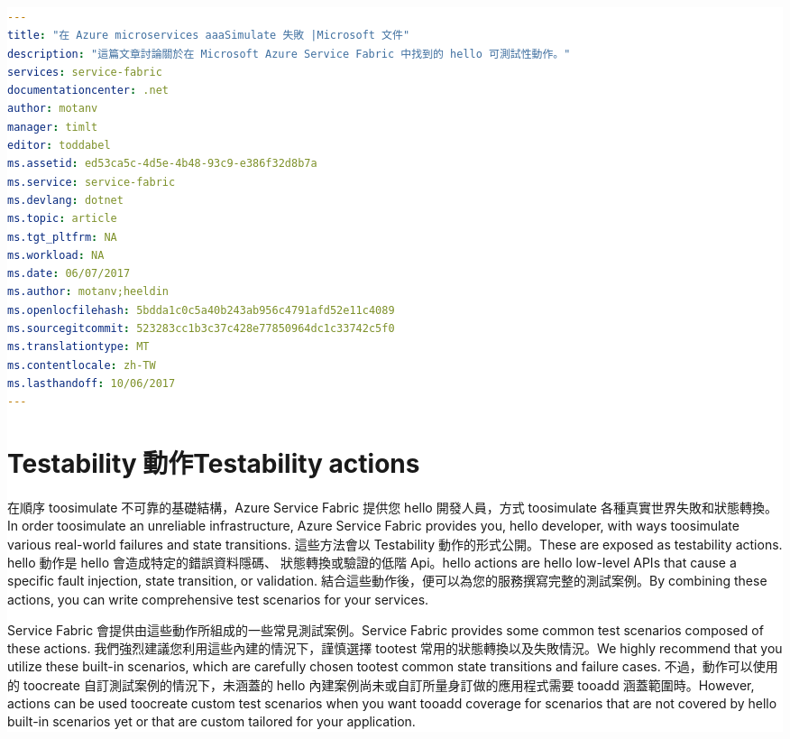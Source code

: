 ```yaml
---
title: "在 Azure microservices aaaSimulate 失敗 |Microsoft 文件"
description: "這篇文章討論關於在 Microsoft Azure Service Fabric 中找到的 hello 可測試性動作。"
services: service-fabric
documentationcenter: .net
author: motanv
manager: timlt
editor: toddabel
ms.assetid: ed53ca5c-4d5e-4b48-93c9-e386f32d8b7a
ms.service: service-fabric
ms.devlang: dotnet
ms.topic: article
ms.tgt_pltfrm: NA
ms.workload: NA
ms.date: 06/07/2017
ms.author: motanv;heeldin
ms.openlocfilehash: 5bdda1c0c5a40b243ab956c4791afd52e11c4089
ms.sourcegitcommit: 523283cc1b3c37c428e77850964dc1c33742c5f0
ms.translationtype: MT
ms.contentlocale: zh-TW
ms.lasthandoff: 10/06/2017
---
```

# <a name="testability-actions"></a><span data-ttu-id="a89ee-103">Testability 動作</span><span class="sxs-lookup"><span data-stu-id="a89ee-103">Testability actions</span></span>
<span data-ttu-id="a89ee-104">在順序 toosimulate 不可靠的基礎結構，Azure Service Fabric 提供您 hello 開發人員，方式 toosimulate 各種真實世界失敗和狀態轉換。</span><span class="sxs-lookup"><span data-stu-id="a89ee-104">In order toosimulate an unreliable infrastructure, Azure Service Fabric provides you, hello developer, with ways toosimulate various real-world failures and state transitions.</span></span> <span data-ttu-id="a89ee-105">這些方法會以 Testability 動作的形式公開。</span><span class="sxs-lookup"><span data-stu-id="a89ee-105">These are exposed as testability actions.</span></span> <span data-ttu-id="a89ee-106">hello 動作是 hello 會造成特定的錯誤資料隱碼、 狀態轉換或驗證的低階 Api。</span><span class="sxs-lookup"><span data-stu-id="a89ee-106">hello actions are hello low-level APIs that cause a specific fault injection, state transition, or validation.</span></span> <span data-ttu-id="a89ee-107">結合這些動作後，便可以為您的服務撰寫完整的測試案例。</span><span class="sxs-lookup"><span data-stu-id="a89ee-107">By combining these actions, you can write comprehensive test scenarios for your services.</span></span>

<span data-ttu-id="a89ee-108">Service Fabric 會提供由這些動作所組成的一些常見測試案例。</span><span class="sxs-lookup"><span data-stu-id="a89ee-108">Service Fabric provides some common test scenarios composed of these actions.</span></span> <span data-ttu-id="a89ee-109">我們強烈建議您利用這些內建的情況下，謹慎選擇 tootest 常用的狀態轉換以及失敗情況。</span><span class="sxs-lookup"><span data-stu-id="a89ee-109">We highly recommend that you utilize these built-in scenarios, which are carefully chosen tootest common state transitions and failure cases.</span></span> <span data-ttu-id="a89ee-110">不過，動作可以使用的 toocreate 自訂測試案例的情況下，未涵蓋的 hello 內建案例尚未或自訂所量身訂做的應用程式需要 tooadd 涵蓋範圍時。</span><span class="sxs-lookup"><span data-stu-id="a89ee-110">However, actions can be used toocreate custom test scenarios when you want tooadd coverage for scenarios that are not covered by hello built-in scenarios yet or that are custom tailored for your application.</span></span>
